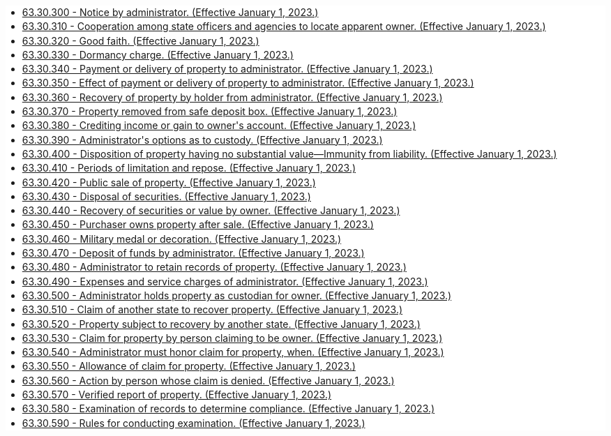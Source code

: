 * [63.30.300 - Notice by administrator. (Effective January 1, 2023.)](#6330300---notice-by-administrator-effective-january-1-2023)
* [63.30.310 - Cooperation among state officers and agencies to locate apparent owner. (Effective January 1, 2023.)](#6330310---cooperation-among-state-officers-and-agencies-to-locate-apparent-owner-effective-january-1-2023)
* [63.30.320 - Good faith. (Effective January 1, 2023.)](#6330320---good-faith-effective-january-1-2023)
* [63.30.330 - Dormancy charge. (Effective January 1, 2023.)](#6330330---dormancy-charge-effective-january-1-2023)
* [63.30.340 - Payment or delivery of property to administrator. (Effective January 1, 2023.)](#6330340---payment-or-delivery-of-property-to-administrator-effective-january-1-2023)
* [63.30.350 - Effect of payment or delivery of property to administrator. (Effective January 1, 2023.)](#6330350---effect-of-payment-or-delivery-of-property-to-administrator-effective-january-1-2023)
* [63.30.360 - Recovery of property by holder from administrator. (Effective January 1, 2023.)](#6330360---recovery-of-property-by-holder-from-administrator-effective-january-1-2023)
* [63.30.370 - Property removed from safe deposit box. (Effective January 1, 2023.)](#6330370---property-removed-from-safe-deposit-box-effective-january-1-2023)
* [63.30.380 - Crediting income or gain to owner's account. (Effective January 1, 2023.)](#6330380---crediting-income-or-gain-to-owners-account-effective-january-1-2023)
* [63.30.390 - Administrator's options as to custody. (Effective January 1, 2023.)](#6330390---administrators-options-as-to-custody-effective-january-1-2023)
* [63.30.400 - Disposition of property having no substantial value—Immunity from liability. (Effective January 1, 2023.)](#6330400---disposition-of-property-having-no-substantial-valueimmunity-from-liability-effective-january-1-2023)
* [63.30.410 - Periods of limitation and repose. (Effective January 1, 2023.)](#6330410---periods-of-limitation-and-repose-effective-january-1-2023)
* [63.30.420 - Public sale of property. (Effective January 1, 2023.)](#6330420---public-sale-of-property-effective-january-1-2023)
* [63.30.430 - Disposal of securities. (Effective January 1, 2023.)](#6330430---disposal-of-securities-effective-january-1-2023)
* [63.30.440 - Recovery of securities or value by owner. (Effective January 1, 2023.)](#6330440---recovery-of-securities-or-value-by-owner-effective-january-1-2023)
* [63.30.450 - Purchaser owns property after sale. (Effective January 1, 2023.)](#6330450---purchaser-owns-property-after-sale-effective-january-1-2023)
* [63.30.460 - Military medal or decoration. (Effective January 1, 2023.)](#6330460---military-medal-or-decoration-effective-january-1-2023)
* [63.30.470 - Deposit of funds by administrator. (Effective January 1, 2023.)](#6330470---deposit-of-funds-by-administrator-effective-january-1-2023)
* [63.30.480 - Administrator to retain records of property. (Effective January 1, 2023.)](#6330480---administrator-to-retain-records-of-property-effective-january-1-2023)
* [63.30.490 - Expenses and service charges of administrator. (Effective January 1, 2023.)](#6330490---expenses-and-service-charges-of-administrator-effective-january-1-2023)
* [63.30.500 - Administrator holds property as custodian for owner. (Effective January 1, 2023.)](#6330500---administrator-holds-property-as-custodian-for-owner-effective-january-1-2023)
* [63.30.510 - Claim of another state to recover property. (Effective January 1, 2023.)](#6330510---claim-of-another-state-to-recover-property-effective-january-1-2023)
* [63.30.520 - Property subject to recovery by another state. (Effective January 1, 2023.)](#6330520---property-subject-to-recovery-by-another-state-effective-january-1-2023)
* [63.30.530 - Claim for property by person claiming to be owner. (Effective January 1, 2023.)](#6330530---claim-for-property-by-person-claiming-to-be-owner-effective-january-1-2023)
* [63.30.540 - Administrator must honor claim for property, when. (Effective January 1, 2023.)](#6330540---administrator-must-honor-claim-for-property-when-effective-january-1-2023)
* [63.30.550 - Allowance of claim for property. (Effective January 1, 2023.)](#6330550---allowance-of-claim-for-property-effective-january-1-2023)
* [63.30.560 - Action by person whose claim is denied. (Effective January 1, 2023.)](#6330560---action-by-person-whose-claim-is-denied-effective-january-1-2023)
* [63.30.570 - Verified report of property. (Effective January 1, 2023.)](#6330570---verified-report-of-property-effective-january-1-2023)
* [63.30.580 - Examination of records to determine compliance. (Effective January 1, 2023.)](#6330580---examination-of-records-to-determine-compliance-effective-january-1-2023)
* [63.30.590 - Rules for conducting examination. (Effective January 1, 2023.)](#6330590---rules-for-conducting-examination-effective-january-1-2023)